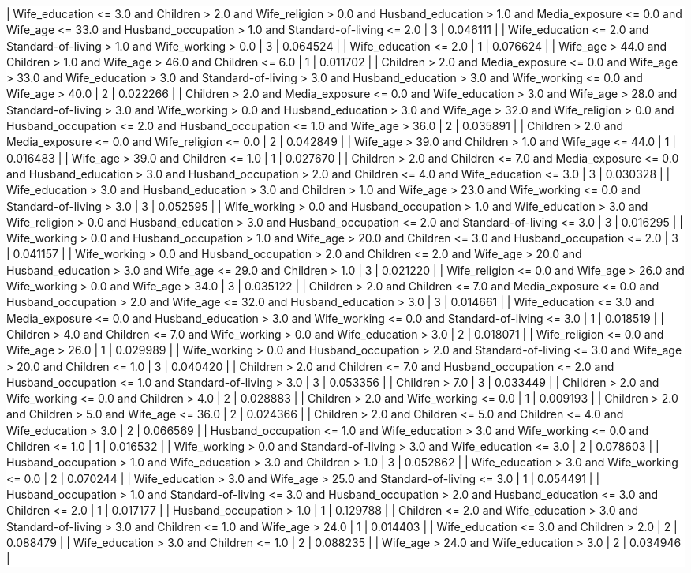 | Wife_education <= 3.0 and Children > 2.0 and Wife_religion > 0.0 and Husband_education > 1.0 and Media_exposure <= 0.0 and Wife_age <= 33.0 and Husband_occupation > 1.0 and Standard-of-living <= 2.0 | 3 | 0.046111 |
| Wife_education <= 2.0 and Standard-of-living > 1.0 and Wife_working > 0.0 | 3 | 0.064524 |
| Wife_education <= 2.0 | 1 | 0.076624 |
| Wife_age > 44.0 and Children > 1.0 and Wife_age > 46.0 and Children <= 6.0 | 1 | 0.011702 |
| Children > 2.0 and Media_exposure <= 0.0 and Wife_age > 33.0 and Wife_education > 3.0 and Standard-of-living > 3.0 and Husband_education > 3.0 and Wife_working <= 0.0 and Wife_age > 40.0 | 2 | 0.022266 |
| Children > 2.0 and Media_exposure <= 0.0 and Wife_education > 3.0 and Wife_age > 28.0 and Standard-of-living > 3.0 and Wife_working > 0.0 and Husband_education > 3.0 and Wife_age > 32.0 and Wife_religion > 0.0 and Husband_occupation <= 2.0 and Husband_occupation <= 1.0 and Wife_age > 36.0 | 2 | 0.035891 |
| Children > 2.0 and Media_exposure <= 0.0 and Wife_religion <= 0.0 | 2 | 0.042849 |
| Wife_age > 39.0 and Children > 1.0 and Wife_age <= 44.0 | 1 | 0.016483 |
| Wife_age > 39.0 and Children <= 1.0 | 1 | 0.027670 |
| Children > 2.0 and Children <= 7.0 and Media_exposure <= 0.0 and Husband_education > 3.0 and Husband_occupation > 2.0 and Children <= 4.0 and Wife_education <= 3.0 | 3 | 0.030328 |
| Wife_education > 3.0 and Husband_education > 3.0 and Children > 1.0 and Wife_age > 23.0 and Wife_working <= 0.0 and Standard-of-living > 3.0 | 3 | 0.052595 |
| Wife_working > 0.0 and Husband_occupation > 1.0 and Wife_education > 3.0 and Wife_religion > 0.0 and Husband_education > 3.0 and Husband_occupation <= 2.0 and Standard-of-living <= 3.0 | 3 | 0.016295 |
| Wife_working > 0.0 and Husband_occupation > 1.0 and Wife_age > 20.0 and Children <= 3.0 and Husband_occupation <= 2.0 | 3 | 0.041157 |
| Wife_working > 0.0 and Husband_occupation > 2.0 and Children <= 2.0 and Wife_age > 20.0 and Husband_education > 3.0 and Wife_age <= 29.0 and Children > 1.0 | 3 | 0.021220 |
| Wife_religion <= 0.0 and Wife_age > 26.0 and Wife_working > 0.0 and Wife_age > 34.0 | 3 | 0.035122 |
| Children > 2.0 and Children <= 7.0 and Media_exposure <= 0.0 and Husband_occupation > 2.0 and Wife_age <= 32.0 and Husband_education > 3.0 | 3 | 0.014661 |
| Wife_education <= 3.0 and Media_exposure <= 0.0 and Husband_education > 3.0 and Wife_working <= 0.0 and Standard-of-living <= 3.0 | 1 | 0.018519 |
| Children > 4.0 and Children <= 7.0 and Wife_working > 0.0 and Wife_education > 3.0 | 2 | 0.018071 |
| Wife_religion <= 0.0 and Wife_age > 26.0 | 1 | 0.029989 |
| Wife_working > 0.0 and Husband_occupation > 2.0 and Standard-of-living <= 3.0 and Wife_age > 20.0 and Children <= 1.0 | 3 | 0.040420 |
| Children > 2.0 and Children <= 7.0 and Husband_occupation <= 2.0 and Husband_occupation <= 1.0 and Standard-of-living > 3.0 | 3 | 0.053356 |
| Children > 7.0 | 3 | 0.033449 |
| Children > 2.0 and Wife_working <= 0.0 and Children > 4.0 | 2 | 0.028883 |
| Children > 2.0 and Wife_working <= 0.0 | 1 | 0.009193 |
| Children > 2.0 and Children > 5.0 and Wife_age <= 36.0 | 2 | 0.024366 |
| Children > 2.0 and Children <= 5.0 and Children <= 4.0 and Wife_education > 3.0 | 2 | 0.066569 |
| Husband_occupation <= 1.0 and Wife_education > 3.0 and Wife_working <= 0.0 and Children <= 1.0 | 1 | 0.016532 |
| Wife_working > 0.0 and Standard-of-living > 3.0 and Wife_education <= 3.0 | 2 | 0.078603 |
| Husband_occupation > 1.0 and Wife_education > 3.0 and Children > 1.0 | 3 | 0.052862 |
| Wife_education > 3.0 and Wife_working <= 0.0 | 2 | 0.070244 |
| Wife_education > 3.0 and Wife_age > 25.0 and Standard-of-living <= 3.0 | 1 | 0.054491 |
| Husband_occupation > 1.0 and Standard-of-living <= 3.0 and Husband_occupation > 2.0 and Husband_education <= 3.0 and Children <= 2.0 | 1 | 0.017177 |
| Husband_occupation > 1.0 | 1 | 0.129788 |
| Children <= 2.0 and Wife_education > 3.0 and Standard-of-living > 3.0 and Children <= 1.0 and Wife_age > 24.0 | 1 | 0.014403 |
| Wife_education <= 3.0 and Children > 2.0 | 2 | 0.088479 |
| Wife_education > 3.0 and Children <= 1.0 | 2 | 0.088235 |
| Wife_age > 24.0 and Wife_education > 3.0 | 2 | 0.034946 |